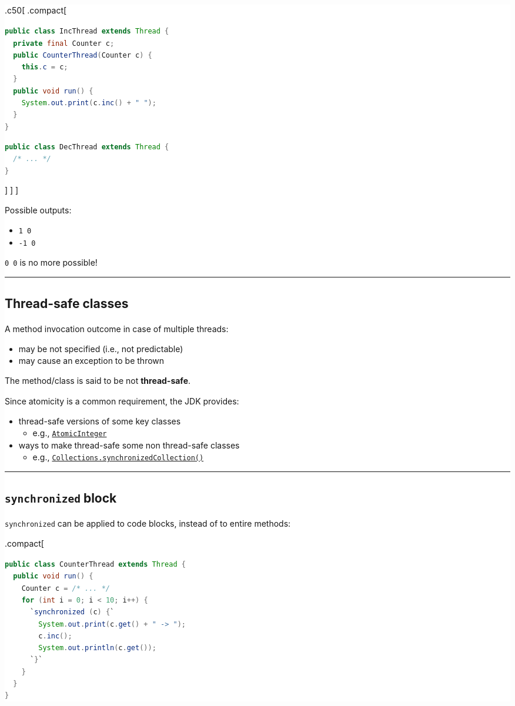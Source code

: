 .c50[
.compact[
```java
public class IncThread extends Thread {
  private final Counter c;
  public CounterThread(Counter c) {
    this.c = c;
  }
  public void run() {
    System.out.print(c.inc() + " ");
  }
}
```
```java
public class DecThread extends Thread {
  /* ... */
}
```
]
]
]

Possible outputs:
- `1 0`
- `-1 0`

`0 0` is no more possible!

---

## Thread-safe classes

A method invocation outcome in case of multiple threads:
- may be not specified (i.e., not predictable)
- may cause an exception to be thrown

The method/class is said to be not **thread-safe**.

Since atomicity is a common requirement, the JDK provides:
- thread-safe versions of some key classes
  - e.g., [`AtomicInteger`](https://docs.oracle.com/en/java/javase/13/docs/api/java.base/java/util/concurrent/atomic/AtomicInteger.html)
- ways to make thread-safe some non thread-safe classes
  - e.g., [`Collections.synchronizedCollection()`](https://docs.oracle.com/en/java/javase/13/docs/api/java.base/java/util/Collections.html)

---

## `synchronized` block

`synchronized` can be applied to code blocks, instead of to entire methods:

.compact[
```java
public class CounterThread extends Thread {
  public void run() {
    Counter c = /* ... */
    for (int i = 0; i < 10; i++) {
      `synchronized (c) {`
        System.out.print(c.get() + " -> ");
        c.inc();
        System.out.println(c.get());
      `}`
    }
  }
}
```